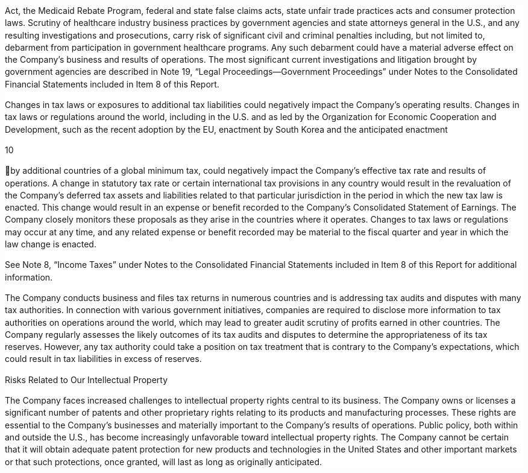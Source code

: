 Act, the Medicaid Rebate Program, federal and state false claims acts, state unfair trade practices acts and consumer protection laws. Scrutiny of healthcare
industry business practices by government agencies and state attorneys general in the U.S., and any resulting investigations and prosecutions, carry risk of
significant civil and criminal penalties including, but not limited to, debarment from participation in government healthcare programs. Any such debarment
could have a material adverse effect on the Company’s business and results of operations. The most significant current investigations and litigation brought
by government agencies are described in Note 19, “Legal Proceedings—Government Proceedings” under Notes to the Consolidated Financial Statements
included in Item 8 of this Report.

Changes in tax laws or exposures to additional tax liabilities could negatively impact the Company’s operating results.
Changes in tax laws or regulations around the world, including in the U.S. and as led by the Organization for Economic Cooperation and Development,
such as the recent adoption by the EU, enactment by South Korea and the anticipated enactment

10

by additional countries of a global minimum tax, could negatively impact the Company’s effective tax rate and results of operations. A change in statutory
tax rate or certain international tax provisions in any country would result in the revaluation of the Company’s deferred tax assets and liabilities related to
that particular jurisdiction in the period in which the new tax law is enacted. This change would result in an expense or benefit recorded to the Company’s
Consolidated Statement of Earnings. The Company closely monitors these proposals as they arise in the countries where it operates. Changes to tax laws or
regulations may occur at any time, and any related expense or benefit recorded may be material to the fiscal quarter and year in which the law change is
enacted.

See Note 8, “Income Taxes” under Notes to the Consolidated Financial Statements included in Item 8 of this Report for additional information.

The Company conducts business and files tax returns in numerous countries and is addressing tax audits and disputes with many tax authorities. In
connection with various government initiatives, companies are required to disclose more information to tax authorities on operations around the world,
which may lead to greater audit scrutiny of profits earned in other countries. The Company regularly assesses the likely outcomes of its tax audits and
disputes to determine the appropriateness of its tax reserves. However, any tax authority could take a position on tax treatment that is contrary to the
Company’s expectations, which could result in tax liabilities in excess of reserves.

Risks Related to Our Intellectual Property

The Company faces increased challenges to intellectual property rights central to its business.
The Company owns or licenses a significant number of patents and other proprietary rights relating to its products and manufacturing processes. These
rights are essential to the Company’s businesses and materially important to the Company’s results of operations. Public policy, both within and outside the
U.S., has become increasingly unfavorable toward intellectual property rights. The Company cannot be certain that it will obtain adequate patent protection
for new products and technologies in the United States and other important markets or that such protections, once granted, will last as long as originally
anticipated.
